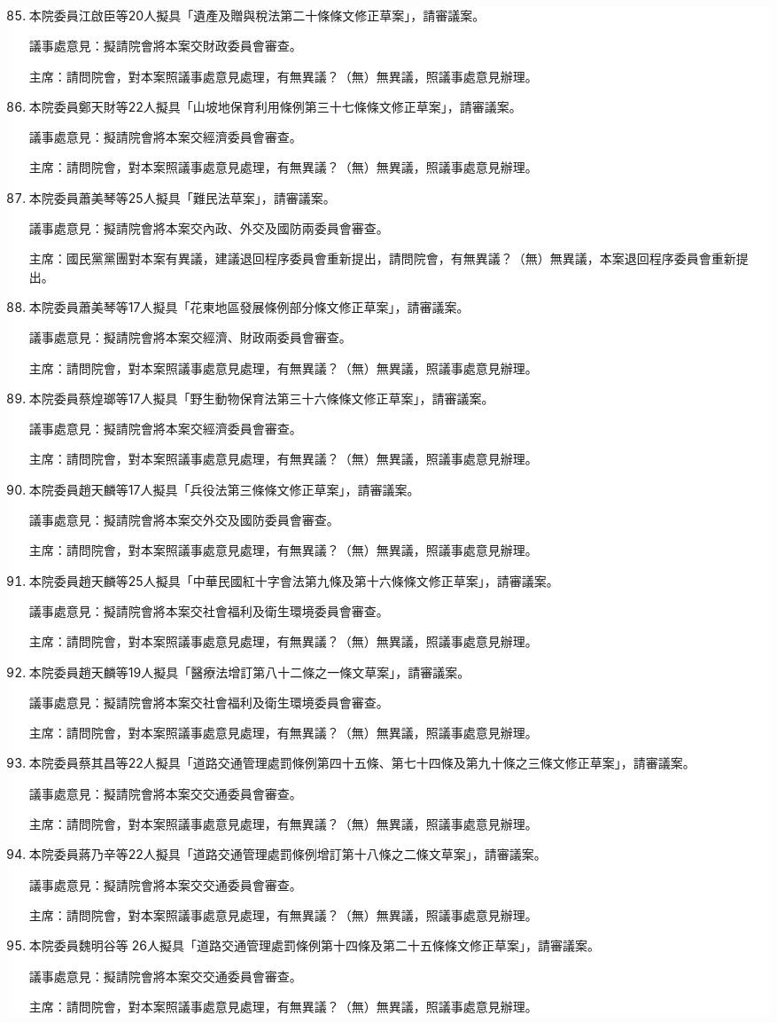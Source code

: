 85. 本院委員江啟臣等20人擬具「遺產及贈與稅法第二十條條文修正草案」，請審議案。

    議事處意見：擬請院會將本案交財政委員會審查。

    主席：請問院會，對本案照議事處意見處理，有無異議？（無）無異議，照議事處意見辦理。

86. 本院委員鄭天財等22人擬具「山坡地保育利用條例第三十七條條文修正草案」，請審議案。

    議事處意見：擬請院會將本案交經濟委員會審查。

    主席：請問院會，對本案照議事處意見處理，有無異議？（無）無異議，照議事處意見辦理。

87. 本院委員蕭美琴等25人擬具「難民法草案」，請審議案。

    議事處意見：擬請院會將本案交內政、外交及國防兩委員會審查。

    主席：國民黨黨團對本案有異議，建議退回程序委員會重新提出，請問院會，有無異議？（無）無異議，本案退回程序委員會重新提出。

88. 本院委員蕭美琴等17人擬具「花東地區發展條例部分條文修正草案」，請審議案。

    議事處意見：擬請院會將本案交經濟、財政兩委員會審查。

    主席：請問院會，對本案照議事處意見處理，有無異議？（無）無異議，照議事處意見辦理。

89. 本院委員蔡煌瑯等17人擬具「野生動物保育法第三十六條條文修正草案」，請審議案。

    議事處意見：擬請院會將本案交經濟委員會審查。

    主席：請問院會，對本案照議事處意見處理，有無異議？（無）無異議，照議事處意見辦理。

90. 本院委員趙天麟等17人擬具「兵役法第三條條文修正草案」，請審議案。

    議事處意見：擬請院會將本案交外交及國防委員會審查。

    主席：請問院會，對本案照議事處意見處理，有無異議？（無）無異議，照議事處意見辦理。

91. 本院委員趙天麟等25人擬具「中華民國紅十字會法第九條及第十六條條文修正草案」，請審議案。

    議事處意見：擬請院會將本案交社會福利及衛生環境委員會審查。

    主席：請問院會，對本案照議事處意見處理，有無異議？（無）無異議，照議事處意見辦理。

92. 本院委員趙天麟等19人擬具「醫療法增訂第八十二條之一條文草案」，請審議案。

    議事處意見：擬請院會將本案交社會福利及衛生環境委員會審查。

    主席：請問院會，對本案照議事處意見處理，有無異議？（無）無異議，照議事處意見辦理。

93. 本院委員蔡其昌等22人擬具「道路交通管理處罰條例第四十五條、第七十四條及第九十條之三條文修正草案」，請審議案。

    議事處意見：擬請院會將本案交交通委員會審查。

    主席：請問院會，對本案照議事處意見處理，有無異議？（無）無異議，照議事處意見辦理。

94. 本院委員蔣乃辛等22人擬具「道路交通管理處罰條例增訂第十八條之二條文草案」，請審議案。

    議事處意見：擬請院會將本案交交通委員會審查。

    主席：請問院會，對本案照議事處意見處理，有無異議？（無）無異議，照議事處意見辦理。

95. 本院委員魏明谷等 26人擬具「道路交通管理處罰條例第十四條及第二十五條條文修正草案」，請審議案。

    議事處意見：擬請院會將本案交交通委員會審查。

    主席：請問院會，對本案照議事處意見處理，有無異議？（無）無異議，照議事處意見辦理。
